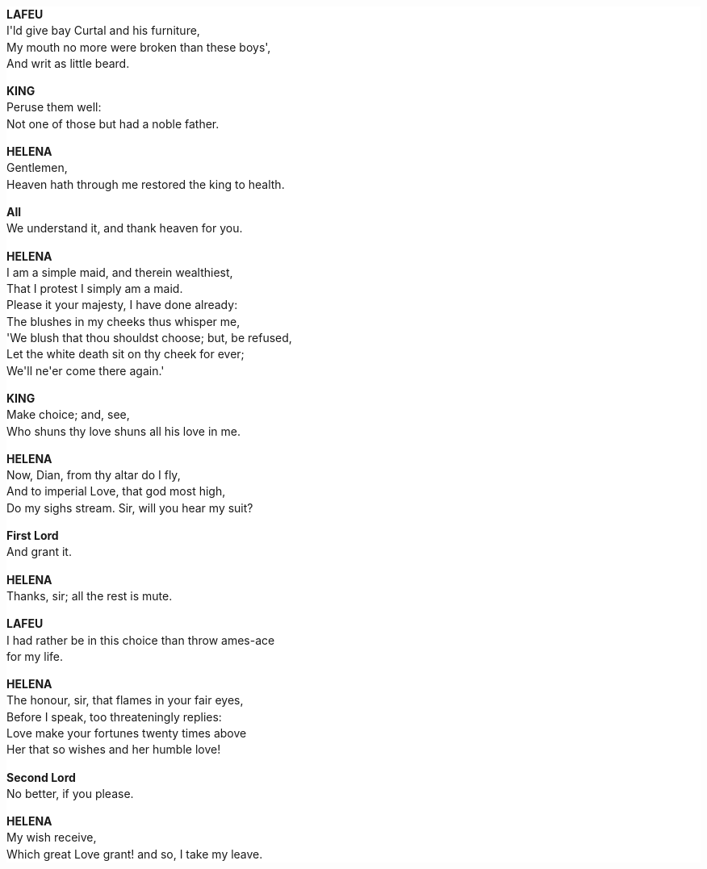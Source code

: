 **LAFEU**  
I'ld give bay Curtal and his furniture,  
My mouth no more were broken than these boys',  
And writ as little beard.

**KING**  
Peruse them well:  
Not one of those but had a noble father.

**HELENA**  
Gentlemen,  
Heaven hath through me restored the king to health.

**All**  
We understand it, and thank heaven for you.

**HELENA**  
I am a simple maid, and therein wealthiest,  
That I protest I simply am a maid.  
Please it your majesty, I have done already:  
The blushes in my cheeks thus whisper me,  
'We blush that thou shouldst choose; but, be refused,  
Let the white death sit on thy cheek for ever;  
We'll ne'er come there again.'

**KING**  
Make choice; and, see,  
Who shuns thy love shuns all his love in me.

**HELENA**  
Now, Dian, from thy altar do I fly,  
And to imperial Love, that god most high,  
Do my sighs stream. Sir, will you hear my suit?

**First Lord**  
And grant it.

**HELENA**  
Thanks, sir; all the rest is mute.

**LAFEU**  
I had rather be in this choice than throw ames-ace  
for my life.

**HELENA**  
The honour, sir, that flames in your fair eyes,  
Before I speak, too threateningly replies:  
Love make your fortunes twenty times above  
Her that so wishes and her humble love!

**Second Lord**  
No better, if you please.

**HELENA**  
My wish receive,  
Which great Love grant! and so, I take my leave.
